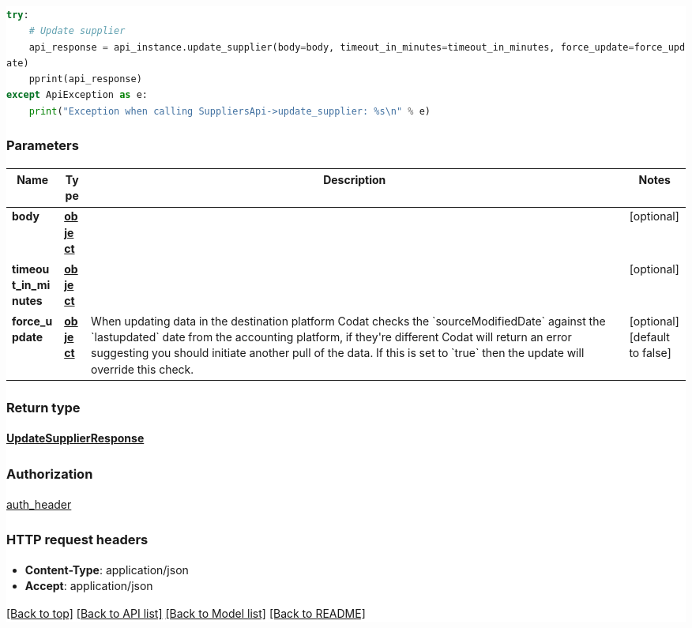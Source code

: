 ```python
try:
    # Update supplier
    api_response = api_instance.update_supplier(body=body, timeout_in_minutes=timeout_in_minutes, force_update=force_update)
    pprint(api_response)
except ApiException as e:
    print("Exception when calling SuppliersApi->update_supplier: %s\n" % e)
```

### Parameters

Name | Type | Description  | Notes
------------- | ------------- | ------------- | -------------
 **body** | [**object**](object.md)|  | [optional] 
 **timeout_in_minutes** | [**object**](.md)|  | [optional] 
 **force_update** | [**object**](.md)| When updating data in the destination platform Codat checks the &#x60;sourceModifiedDate&#x60; against the &#x60;lastupdated&#x60; date from the accounting platform, if they&#x27;re different Codat will return an error suggesting you should initiate another pull of the data. If this is set to &#x60;true&#x60; then the update will override this check. | [optional] [default to false]

### Return type

[**UpdateSupplierResponse**](UpdateSupplierResponse.md)

### Authorization

[auth_header](../README.md#auth_header)

### HTTP request headers

 - **Content-Type**: application/json
 - **Accept**: application/json

[[Back to top]](#) [[Back to API list]](../README.md#documentation-for-api-endpoints) [[Back to Model list]](../README.md#documentation-for-models) [[Back to README]](../README.md)

